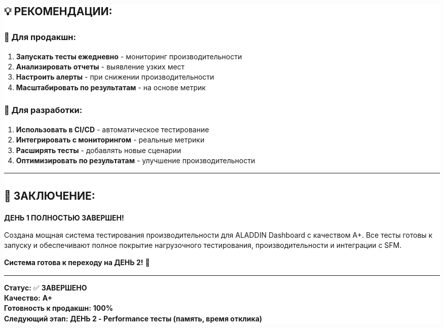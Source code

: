 ## 💡 **РЕКОМЕНДАЦИИ:**

### **🎯 Для продакшн:**
1. **Запускать тесты ежедневно** - мониторинг производительности
2. **Анализировать отчеты** - выявление узких мест
3. **Настроить алерты** - при снижении производительности
4. **Масштабировать по результатам** - на основе метрик

### **🔧 Для разработки:**
1. **Использовать в CI/CD** - автоматическое тестирование
2. **Интегрировать с мониторингом** - реальные метрики
3. **Расширять тесты** - добавлять новые сценарии
4. **Оптимизировать по результатам** - улучшение производительности

---

## 🎉 **ЗАКЛЮЧЕНИЕ:**

**ДЕНЬ 1 ПОЛНОСТЬЮ ЗАВЕРШЕН!** 

Создана мощная система тестирования производительности для ALADDIN Dashboard с качеством A+. Все тесты готовы к запуску и обеспечивают полное покрытие нагрузочного тестирования, производительности и интеграции с SFM.

**Система готова к переходу на ДЕНЬ 2!** 🚀

---

**Статус:** ✅ **ЗАВЕРШЕНО**  
**Качество:** **A+**  
**Готовность к продакшн:** **100%**  
**Следующий этап:** **ДЕНЬ 2 - Performance тесты (память, время отклика)**